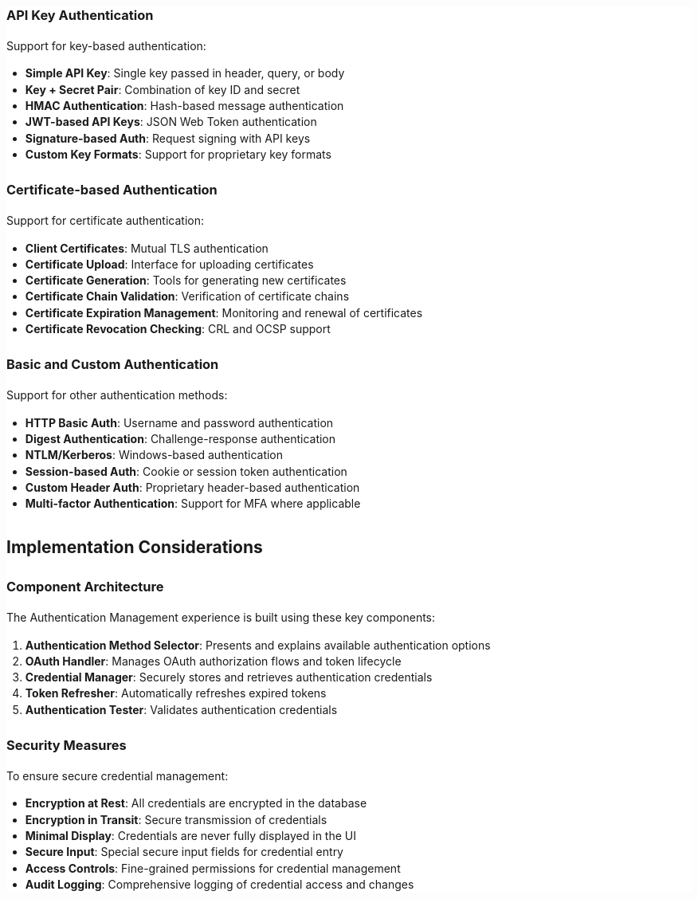 ### API Key Authentication

Support for key-based authentication:

* **Simple API Key**: Single key passed in header, query, or body
* **Key + Secret Pair**: Combination of key ID and secret
* **HMAC Authentication**: Hash-based message authentication
* **JWT-based API Keys**: JSON Web Token authentication
* **Signature-based Auth**: Request signing with API keys
* **Custom Key Formats**: Support for proprietary key formats

### Certificate-based Authentication

Support for certificate authentication:

* **Client Certificates**: Mutual TLS authentication
* **Certificate Upload**: Interface for uploading certificates
* **Certificate Generation**: Tools for generating new certificates
* **Certificate Chain Validation**: Verification of certificate chains
* **Certificate Expiration Management**: Monitoring and renewal of certificates
* **Certificate Revocation Checking**: CRL and OCSP support

### Basic and Custom Authentication

Support for other authentication methods:

* **HTTP Basic Auth**: Username and password authentication
* **Digest Authentication**: Challenge-response authentication
* **NTLM/Kerberos**: Windows-based authentication
* **Session-based Auth**: Cookie or session token authentication
* **Custom Header Auth**: Proprietary header-based authentication
* **Multi-factor Authentication**: Support for MFA where applicable

## Implementation Considerations

### Component Architecture

The Authentication Management experience is built using these key components:

1. **Authentication Method Selector**: Presents and explains available authentication options
2. **OAuth Handler**: Manages OAuth authorization flows and token lifecycle
3. **Credential Manager**: Securely stores and retrieves authentication credentials
4. **Token Refresher**: Automatically refreshes expired tokens
5. **Authentication Tester**: Validates authentication credentials

### Security Measures

To ensure secure credential management:

* **Encryption at Rest**: All credentials are encrypted in the database
* **Encryption in Transit**: Secure transmission of credentials
* **Minimal Display**: Credentials are never fully displayed in the UI
* **Secure Input**: Special secure input fields for credential entry
* **Access Controls**: Fine-grained permissions for credential management
* **Audit Logging**: Comprehensive logging of credential access and changes
